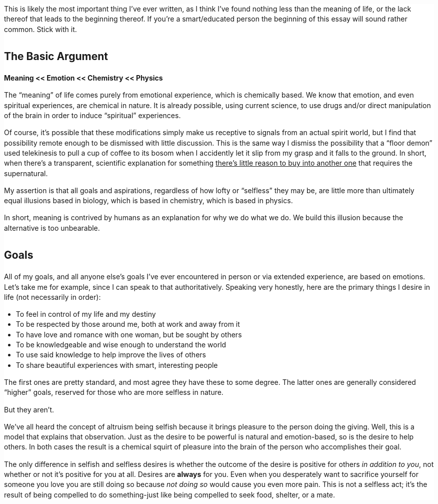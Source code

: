 This is likely the most important thing I’ve ever written, as I think I’ve found nothing less than the meaning of life, or the lack thereof that leads to the beginning thereof. If you’re a smart/educated person the beginning of this essay will sound rather common. Stick with it.

## The Basic Argument

**Meaning << Emotion << Chemistry << Physics**

The “meaning” of life comes purely from emotional experience, which is chemically based. We know that emotion, and even spiritual experiences, are chemical in nature. It is already possible, using current science, to use drugs and/or direct manipulation of the brain in order to induce “spiritual” experiences.

Of course, it’s possible that these modifications simply make us receptive to signals from an actual spirit world, but I find that possibility remote enough to be dismissed with little discussion. This is the same way I dismiss the possibility that a “floor demon” used telekinesis to pull a cup of coffee to its bosom when I accidently let it slip from my grasp and it falls to the ground. In short, when there’s a transparent, scientific explanation for something [there’s little reason to buy into another one](http://en.wikipedia.org/wiki/Occam "Occam") that requires the supernatural.

My assertion is that all goals and aspirations, regardless of how lofty or “selfless” they may be, are little more than ultimately equal illusions based in biology, which is based in chemistry, which is based in physics.

In short, meaning is contrived by humans as an explanation for why we do what we do. We build this illusion because the alternative is too unbearable.

## Goals

All of my goals, and all anyone else’s goals I’ve ever encountered in person or via extended experience, are based on emotions. Let’s take me for example, since I can speak to that authoritatively. Speaking very honestly, here are the primary things I desire in life (not necessarily in order):

*   To feel in control of my life and my destiny
*   To be respected by those around me, both at work and away from it
*   To have love and romance with one woman, but be sought by others
*   To be knowledgeable and wise enough to understand the world
*   To use said knowledge to help improve the lives of others
*   To share beautiful experiences with smart, interesting people

The first ones are pretty standard, and most agree they have these to some degree. The latter ones are generally considered “higher” goals, reserved for those who are more selfless in nature.

But they aren’t.

We’ve all heard the concept of altruism being selfish because it brings pleasure to the person doing the giving. Well, this is a model that explains that observation. Just as the desire to be powerful is natural and emotion-based, so is the desire to help others. In both cases the result is a chemical squirt of pleasure into the brain of the person who accomplishes their goal.

The only difference in selfish and selfless desires is whether the outcome of the desire is positive for others _in addition to you_, not whether or not it’s positive for you at all. Desires are **always** for you. Even when you desperately want to sacrifice yourself for someone you love you are still doing so because _not doing so_ would cause you even more pain. This is not a selfless act; it’s the result of being compelled to do something-just like being compelled to seek food, shelter, or a mate.
